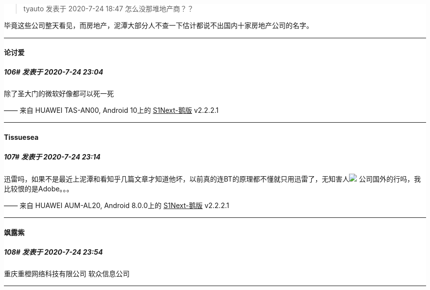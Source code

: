 

<blockquote>tyauto 发表于 2020-7-24 18:47
怎么没那堆地产商？？</blockquote>
毕竟这些公司整天看见，而房地产，泥潭大部分人不查一下估计都说不出国内十家房地产公司的名字。







*****

####  论讨爱  
##### 106#       发表于 2020-7-24 23:04




除了圣大门的微软好像都可以死一死

—— 来自 HUAWEI TAS-AN00, Android 10上的 [S1Next-鹅版](https://github.com/ykrank/S1-Next/releases) v2.2.2.1







*****

####  Tissuesea  
##### 107#       发表于 2020-7-24 23:14




迅雷吗，如果不是最近上泥潭和看知乎几篇文章才知道他坏，以前真的连BT的原理都不懂就只用迅雷了，无知害人<img src="https://static.saraba1st.com/image/smiley/face2017/001.png" referrerpolicy="no-referrer">
公司国外的行吗，我比较恨的是Adobe。。。

—— 来自 HUAWEI AUM-AL20, Android 8.0.0上的 [S1Next-鹅版](https://github.com/ykrank/S1-Next/releases) v2.2.2.1







*****

####  飒露紫  
##### 108#       发表于 2020-7-24 23:54




重庆重橙网络科技有限公司 软众信息公司







*****
